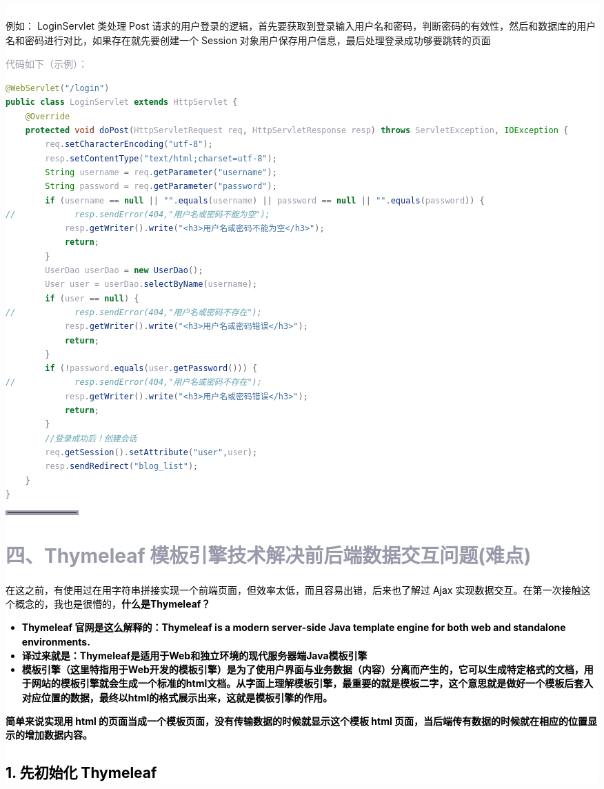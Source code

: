 <br>例如： LoginServlet 类处理 Post 请求的用户登录的逻辑，首先要获取到登录输入用户名和密码，判断密码的有效性，然后和数据库的用户名和密码进行对比，如果存在就先要创建一个 Session 对象用户保存用户信息，最后处理登录成功够要跳转的页面

<font color=#999AAA >代码如下（示例）：

```java
@WebServlet("/login")
public class LoginServlet extends HttpServlet {
    @Override
    protected void doPost(HttpServletRequest req, HttpServletResponse resp) throws ServletException, IOException {
        req.setCharacterEncoding("utf-8");
        resp.setContentType("text/html;charset=utf-8");
        String username = req.getParameter("username");
        String password = req.getParameter("password");
        if (username == null || "".equals(username) || password == null || "".equals(password)) {
//            resp.sendError(404,"用户名或密码不能为空");
            resp.getWriter().write("<h3>用户名或密码不能为空</h3>");
            return;
        }
        UserDao userDao = new UserDao();
        User user = userDao.selectByName(username);
        if (user == null) {
//            resp.sendError(404,"用户名或密码不存在");
            resp.getWriter().write("<h3>用户名或密码错误</h3>");
            return;
        }
        if (!password.equals(user.getPassword())) {
//            resp.sendError(404,"用户名或密码不存在");
            resp.getWriter().write("<h3>用户名或密码错误</h3>");
            return;
        }
        //登录成功后！创建会话
        req.getSession().setAttribute("user",user);
        resp.sendRedirect("blog_list");
    }
}
```
<hr style=" border:solid; width:100px; height:1px;" color=#000000 size=1">

# 四、Thymeleaf 模板引擎技术解决前后端数据交互问题(难点)
<font color=black >在这之前，有使用过在用字符串拼接实现一个前端页面，但效率太低，而且容易出错，后来也了解过 Ajax 实现数据交互。在第一次接触这个概念的，我也是很懵的，<b>什么是Thymeleaf？

 - Thymeleaf 官网是这么解释的：Thymeleaf is a modern server-side Java template engine for both web and standalone environments.
 - 译过来就是：Thymeleaf是适用于Web和独立环境的现代服务器端**Java模板引擎**
 - **模板引擎**（这里特指用于Web开发的模板引擎）是为了使用户界面与业务数据（内容）分离而产生的，它可以生成特定格式的文档，用于网站的模板引擎就会生成一个标准的html文档。从字面上理解模板引擎，最重要的就是模板二字，这个意思就是做好一个模板后套入对应位置的数据，最终以html的格式展示出来，这就是模板引擎的作用。

<font color=black >简单来说实现用 html 的页面当成一个模板页面，没有传输数据的时候就显示这个模板 html 页面，当后端传有数据的时候就在相应的位置显示的增加数据内容。

## 1. 先初始化 Thymeleaf 
